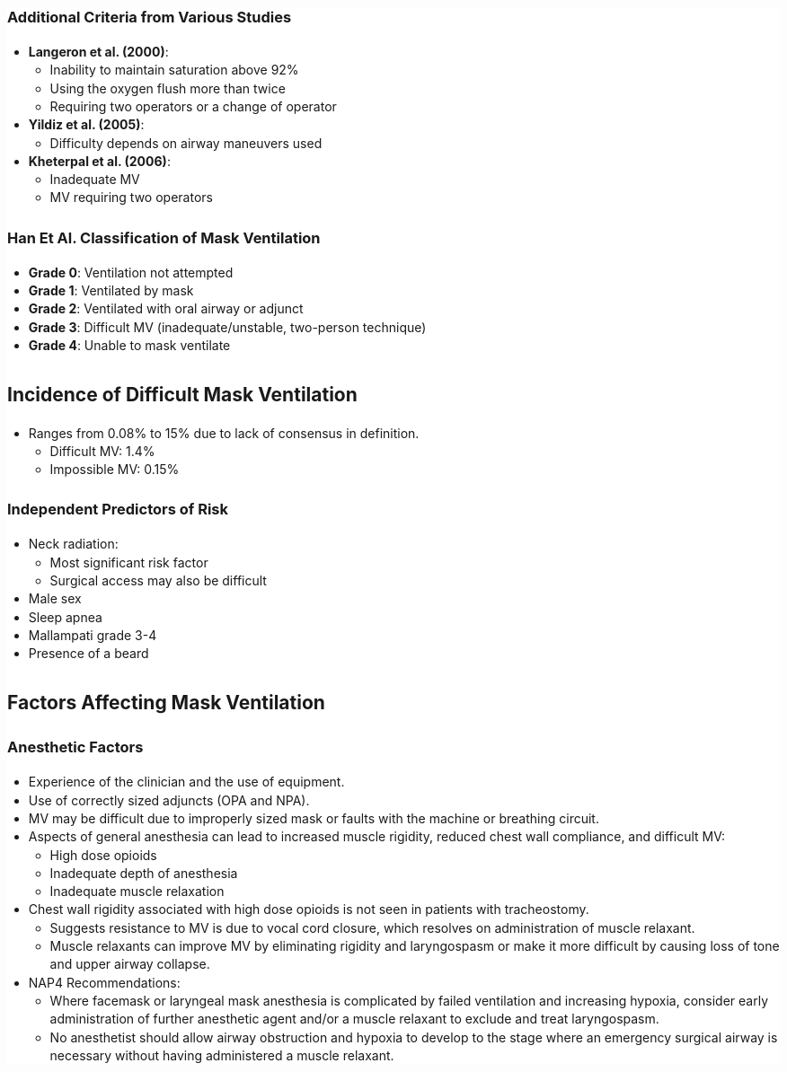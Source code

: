 ### Additional Criteria from Various Studies

- **Langeron et al. (2000)**:
  - Inability to maintain saturation above 92%
  - Using the oxygen flush more than twice
  - Requiring two operators or a change of operator
- **Yildiz et al. (2005)**:
  - Difficulty depends on airway maneuvers used
- **Kheterpal et al. (2006)**:
  - Inadequate MV
  - MV requiring two operators

### Han Et Al. Classification of Mask Ventilation

- **Grade 0**: Ventilation not attempted
- **Grade 1**: Ventilated by mask
- **Grade 2**: Ventilated with oral airway or adjunct
- **Grade 3**: Difficult MV (inadequate/unstable, two-person technique)
- **Grade 4**: Unable to mask ventilate

## Incidence of Difficult Mask Ventilation

- Ranges from 0.08% to 15% due to lack of consensus in definition.
  - Difficult MV: 1.4%
  - Impossible MV: 0.15%

### Independent Predictors of Risk

- Neck radiation:
  - Most significant risk factor
  - Surgical access may also be difficult
- Male sex
- Sleep apnea
- Mallampati grade 3-4
- Presence of a beard

## Factors Affecting Mask Ventilation

### Anesthetic Factors

- Experience of the clinician and the use of equipment.
- Use of correctly sized adjuncts (OPA and NPA).
- MV may be difficult due to improperly sized mask or faults with the machine or breathing circuit.
- Aspects of general anesthesia can lead to increased muscle rigidity, reduced chest wall compliance, and difficult MV:
  - High dose opioids
  - Inadequate depth of anesthesia
  - Inadequate muscle relaxation
- Chest wall rigidity associated with high dose opioids is not seen in patients with tracheostomy.
  - Suggests resistance to MV is due to vocal cord closure, which resolves on administration of muscle relaxant.
  - Muscle relaxants can improve MV by eliminating rigidity and laryngospasm or make it more difficult by causing loss of tone and upper airway collapse.
- NAP4 Recommendations:
  - Where facemask or laryngeal mask anesthesia is complicated by failed ventilation and increasing hypoxia, consider early administration of further anesthetic agent and/or a muscle relaxant to exclude and treat laryngospasm.
  - No anesthetist should allow airway obstruction and hypoxia to develop to the stage where an emergency surgical airway is necessary without having administered a muscle relaxant.
